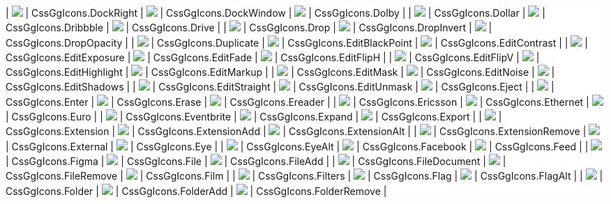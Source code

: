 | ![](https://raw.githubusercontent.com/astrit/css.gg/2.1.1/icons\svg\dock-right.svg) | CssGgIcons.DockRight | ![](https://raw.githubusercontent.com/astrit/css.gg/2.1.1/icons\svg\dock-window.svg) | CssGgIcons.DockWindow | ![](https://raw.githubusercontent.com/astrit/css.gg/2.1.1/icons\svg\dolby.svg) | CssGgIcons.Dolby |
| ![](https://raw.githubusercontent.com/astrit/css.gg/2.1.1/icons\svg\dollar.svg) | CssGgIcons.Dollar | ![](https://raw.githubusercontent.com/astrit/css.gg/2.1.1/icons\svg\dribbble.svg) | CssGgIcons.Dribbble | ![](https://raw.githubusercontent.com/astrit/css.gg/2.1.1/icons\svg\drive.svg) | CssGgIcons.Drive |
| ![](https://raw.githubusercontent.com/astrit/css.gg/2.1.1/icons\svg\drop.svg) | CssGgIcons.Drop | ![](https://raw.githubusercontent.com/astrit/css.gg/2.1.1/icons\svg\drop-invert.svg) | CssGgIcons.DropInvert | ![](https://raw.githubusercontent.com/astrit/css.gg/2.1.1/icons\svg\drop-opacity.svg) | CssGgIcons.DropOpacity |
| ![](https://raw.githubusercontent.com/astrit/css.gg/2.1.1/icons\svg\duplicate.svg) | CssGgIcons.Duplicate | ![](https://raw.githubusercontent.com/astrit/css.gg/2.1.1/icons\svg\edit-black-point.svg) | CssGgIcons.EditBlackPoint | ![](https://raw.githubusercontent.com/astrit/css.gg/2.1.1/icons\svg\edit-contrast.svg) | CssGgIcons.EditContrast |
| ![](https://raw.githubusercontent.com/astrit/css.gg/2.1.1/icons\svg\edit-exposure.svg) | CssGgIcons.EditExposure | ![](https://raw.githubusercontent.com/astrit/css.gg/2.1.1/icons\svg\edit-fade.svg) | CssGgIcons.EditFade | ![](https://raw.githubusercontent.com/astrit/css.gg/2.1.1/icons\svg\edit-flip-h.svg) | CssGgIcons.EditFlipH |
| ![](https://raw.githubusercontent.com/astrit/css.gg/2.1.1/icons\svg\edit-flip-v.svg) | CssGgIcons.EditFlipV | ![](https://raw.githubusercontent.com/astrit/css.gg/2.1.1/icons\svg\edit-highlight.svg) | CssGgIcons.EditHighlight | ![](https://raw.githubusercontent.com/astrit/css.gg/2.1.1/icons\svg\edit-markup.svg) | CssGgIcons.EditMarkup |
| ![](https://raw.githubusercontent.com/astrit/css.gg/2.1.1/icons\svg\edit-mask.svg) | CssGgIcons.EditMask | ![](https://raw.githubusercontent.com/astrit/css.gg/2.1.1/icons\svg\edit-noise.svg) | CssGgIcons.EditNoise | ![](https://raw.githubusercontent.com/astrit/css.gg/2.1.1/icons\svg\edit-shadows.svg) | CssGgIcons.EditShadows |
| ![](https://raw.githubusercontent.com/astrit/css.gg/2.1.1/icons\svg\edit-straight.svg) | CssGgIcons.EditStraight | ![](https://raw.githubusercontent.com/astrit/css.gg/2.1.1/icons\svg\edit-unmask.svg) | CssGgIcons.EditUnmask | ![](https://raw.githubusercontent.com/astrit/css.gg/2.1.1/icons\svg\eject.svg) | CssGgIcons.Eject |
| ![](https://raw.githubusercontent.com/astrit/css.gg/2.1.1/icons\svg\enter.svg) | CssGgIcons.Enter | ![](https://raw.githubusercontent.com/astrit/css.gg/2.1.1/icons\svg\erase.svg) | CssGgIcons.Erase | ![](https://raw.githubusercontent.com/astrit/css.gg/2.1.1/icons\svg\ereader.svg) | CssGgIcons.Ereader |
| ![](https://raw.githubusercontent.com/astrit/css.gg/2.1.1/icons\svg\ericsson.svg) | CssGgIcons.Ericsson | ![](https://raw.githubusercontent.com/astrit/css.gg/2.1.1/icons\svg\ethernet.svg) | CssGgIcons.Ethernet | ![](https://raw.githubusercontent.com/astrit/css.gg/2.1.1/icons\svg\euro.svg) | CssGgIcons.Euro |
| ![](https://raw.githubusercontent.com/astrit/css.gg/2.1.1/icons\svg\eventbrite.svg) | CssGgIcons.Eventbrite | ![](https://raw.githubusercontent.com/astrit/css.gg/2.1.1/icons\svg\expand.svg) | CssGgIcons.Expand | ![](https://raw.githubusercontent.com/astrit/css.gg/2.1.1/icons\svg\export.svg) | CssGgIcons.Export |
| ![](https://raw.githubusercontent.com/astrit/css.gg/2.1.1/icons\svg\extension.svg) | CssGgIcons.Extension | ![](https://raw.githubusercontent.com/astrit/css.gg/2.1.1/icons\svg\extension-add.svg) | CssGgIcons.ExtensionAdd | ![](https://raw.githubusercontent.com/astrit/css.gg/2.1.1/icons\svg\extension-alt.svg) | CssGgIcons.ExtensionAlt |
| ![](https://raw.githubusercontent.com/astrit/css.gg/2.1.1/icons\svg\extension-remove.svg) | CssGgIcons.ExtensionRemove | ![](https://raw.githubusercontent.com/astrit/css.gg/2.1.1/icons\svg\external.svg) | CssGgIcons.External | ![](https://raw.githubusercontent.com/astrit/css.gg/2.1.1/icons\svg\eye.svg) | CssGgIcons.Eye |
| ![](https://raw.githubusercontent.com/astrit/css.gg/2.1.1/icons\svg\eye-alt.svg) | CssGgIcons.EyeAlt | ![](https://raw.githubusercontent.com/astrit/css.gg/2.1.1/icons\svg\facebook.svg) | CssGgIcons.Facebook | ![](https://raw.githubusercontent.com/astrit/css.gg/2.1.1/icons\svg\feed.svg) | CssGgIcons.Feed |
| ![](https://raw.githubusercontent.com/astrit/css.gg/2.1.1/icons\svg\figma.svg) | CssGgIcons.Figma | ![](https://raw.githubusercontent.com/astrit/css.gg/2.1.1/icons\svg\file.svg) | CssGgIcons.File | ![](https://raw.githubusercontent.com/astrit/css.gg/2.1.1/icons\svg\file-add.svg) | CssGgIcons.FileAdd |
| ![](https://raw.githubusercontent.com/astrit/css.gg/2.1.1/icons\svg\file-document.svg) | CssGgIcons.FileDocument | ![](https://raw.githubusercontent.com/astrit/css.gg/2.1.1/icons\svg\file-remove.svg) | CssGgIcons.FileRemove | ![](https://raw.githubusercontent.com/astrit/css.gg/2.1.1/icons\svg\film.svg) | CssGgIcons.Film |
| ![](https://raw.githubusercontent.com/astrit/css.gg/2.1.1/icons\svg\filters.svg) | CssGgIcons.Filters | ![](https://raw.githubusercontent.com/astrit/css.gg/2.1.1/icons\svg\flag.svg) | CssGgIcons.Flag | ![](https://raw.githubusercontent.com/astrit/css.gg/2.1.1/icons\svg\flag-alt.svg) | CssGgIcons.FlagAlt |
| ![](https://raw.githubusercontent.com/astrit/css.gg/2.1.1/icons\svg\folder.svg) | CssGgIcons.Folder | ![](https://raw.githubusercontent.com/astrit/css.gg/2.1.1/icons\svg\folder-add.svg) | CssGgIcons.FolderAdd | ![](https://raw.githubusercontent.com/astrit/css.gg/2.1.1/icons\svg\folder-remove.svg) | CssGgIcons.FolderRemove |